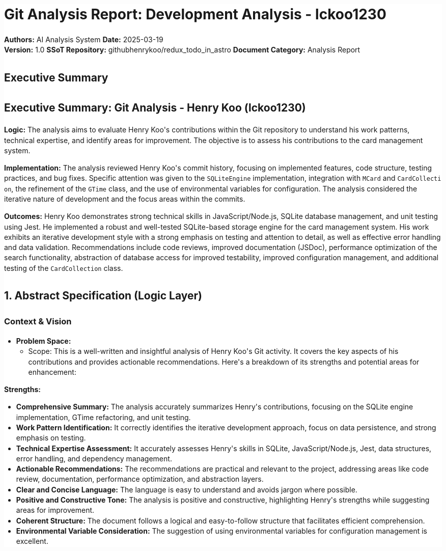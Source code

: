# Git Analysis Report: Development Analysis - lckoo1230

**Authors:** AI Analysis System
**Date:** 2025-03-19  
**Version:** 1.0
**SSoT Repository:** githubhenrykoo/redux_todo_in_astro
**Document Category:** Analysis Report

## Executive Summary
## Executive Summary: Git Analysis - Henry Koo (lckoo1230)

**Logic:** The analysis aims to evaluate Henry Koo's contributions within the Git repository to understand his work patterns, technical expertise, and identify areas for improvement. The objective is to assess his contributions to the card management system.

**Implementation:** The analysis reviewed Henry Koo's commit history, focusing on implemented features, code structure, testing practices, and bug fixes. Specific attention was given to the `SQLiteEngine` implementation, integration with `MCard` and `CardCollection`, the refinement of the `GTime` class, and the use of environmental variables for configuration. The analysis considered the iterative nature of development and the focus areas within the commits.

**Outcomes:** Henry Koo demonstrates strong technical skills in JavaScript/Node.js, SQLite database management, and unit testing using Jest. He implemented a robust and well-tested SQLite-based storage engine for the card management system.  His work exhibits an iterative development style with a strong emphasis on testing and attention to detail, as well as effective error handling and data validation. Recommendations include code reviews, improved documentation (JSDoc), performance optimization of the search functionality, abstraction of database access for improved testability, improved configuration management, and additional testing of the `CardCollection` class.


## 1. Abstract Specification (Logic Layer)
### Context & Vision
- **Problem Space:** 
    * Scope: This is a well-written and insightful analysis of Henry Koo's Git activity. It covers the key aspects of his contributions and provides actionable recommendations. Here's a breakdown of its strengths and potential areas for enhancement:

**Strengths:**

*   **Comprehensive Summary:**  The analysis accurately summarizes Henry's contributions, focusing on the SQLite engine implementation, GTime refactoring, and unit testing.
*   **Work Pattern Identification:**  It correctly identifies the iterative development approach, focus on data persistence, and strong emphasis on testing.
*   **Technical Expertise Assessment:**  It accurately assesses Henry's skills in SQLite, JavaScript/Node.js, Jest, data structures, error handling, and dependency management.
*   **Actionable Recommendations:** The recommendations are practical and relevant to the project, addressing areas like code review, documentation, performance optimization, and abstraction layers.
*   **Clear and Concise Language:**  The language is easy to understand and avoids jargon where possible.
*   **Positive and Constructive Tone:**  The analysis is positive and constructive, highlighting Henry's strengths while suggesting areas for improvement.
*   **Coherent Structure:** The document follows a logical and easy-to-follow structure that facilitates efficient comprehension.
*   **Environmental Variable Consideration:** The suggestion of using environmental variables for configuration management is excellent.
